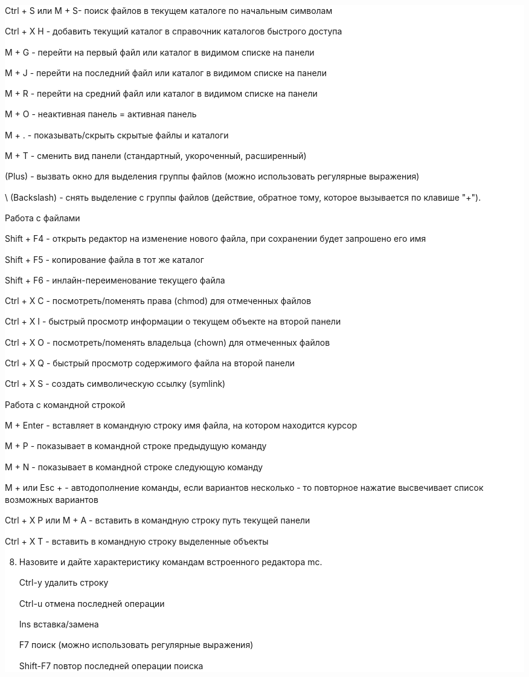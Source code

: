    Ctrl + S или M + S- поиск файлов в текущем каталоге по начальным символам

   Ctrl + X H - добавить текущий каталог в справочник каталогов быстрого доступа

   M + G - перейти на первый файл или каталог в видимом списке на панели

   M + J - перейти на последний файл или каталог в видимом списке на панели

   M + R - перейти на средний файл или каталог в видимом списке на панели

   M + O - неактивная панель = активная панель

   M + . - показывать/скрыть скрытые файлы и каталоги

   M + T - cменить вид панели (стандартный, укороченный, расширенный)

   (Plus) - вызвать окно для выделения группы файлов (можно использовать регулярные выражения)

   \ (Backslash) - снять выделение с группы файлов (действие, обратное тому, которое вызывается по клавише "+").

   Работа с файлами

   Shift + F4 - открыть редактор на изменение нового файла, при сохранении будет запрошено его имя

   Shift + F5 - копирование файла в тот же каталог

   Shift + F6 - инлайн-переименование текущего файла

   Ctrl + X C - посмотреть/поменять права (chmod) для отмеченных файлов

   Ctrl + X I - быстрый просмотр информации о текущем объекте на второй панели

   Ctrl + X O - посмотреть/поменять владельца (chown) для отмеченных файлов

   Ctrl + X Q - быстрый просмотр содержимого файла на второй панели

   Ctrl + X S - создать символическую ссылку (symlink)

   Работа с командной строкой

   M + Enter - вставляет в командную строку имя файла, на котором находится курсор

   M + P - показывает в командной строке предыдущую команду

   M + N - показывает в командной строке следующую команду

   M + <TAB> или Esc + <TAB> - автодополнение команды, если вариантов несколько - то повторное нажатие высвечивает список возможных вариантов

   Ctrl + X P или M + A - вставить в командную строку путь текущей панели

   Ctrl + X T - вставить в командную строку выделенные объекты

8. Назовите и дайте характеристику командам встроенного редактора mc.

   Ctrl-y удалить строку

   Ctrl-u отмена последней операции

   Ins вставка/замена

   F7 поиск (можно использовать регулярные выражения)

   Shift-F7 повтор последней операции поиска

